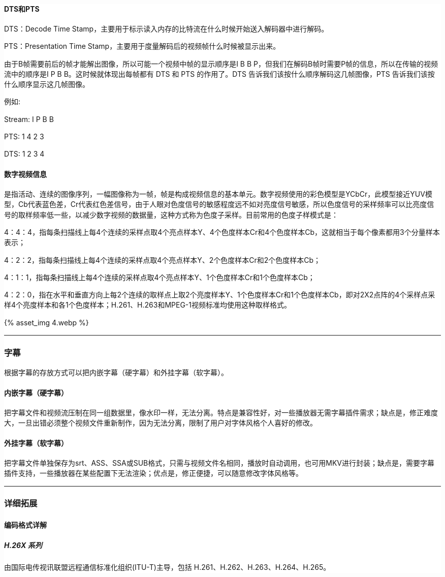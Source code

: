 #### DTS和PTS

DTS：Decode Time Stamp，主要用于标示读入内存的比特流在什么时候开始送入解码器中进行解码。

PTS：Presentation Time Stamp，主要用于度量解码后的视频帧什么时候被显示出来。

由于B帧需要前后的帧才能解出图像，所以可能一个视频中帧的显示顺序是I B B P，但我们在解码B帧时需要P帧的信息，所以在传输的视频流中的顺序是I P B B。这时候就体现出每帧都有 DTS 和 PTS 的作用了。DTS 告诉我们该按什么顺序解码这几帧图像，PTS 告诉我们该按什么顺序显示这几帧图像。

例如:

Stream: I P B B

PTS: 1 4 2 3

DTS: 1 2 3 4

#### 数字视频信息

是指活动、连续的图像序列，一幅图像称为一帧，帧是构成视频信息的基本单元。数字视频使用的彩色模型是YCbCr，此模型接近YUV模型，Cb代表蓝色差，Cr代表红色差信号，由于人眼对色度信号的敏感程度远不如对亮度信号敏感，所以色度信号的采样频率可以比亮度信号的取样频率低一些，以减少数字视频的数据量，这种方式称为色度子采样。目前常用的色度子样模式是：

4：4：4，指每条扫描线上每4个连续的采样点取4个亮点样本Y、4个色度样本Cr和4个色度样本Cb，这就相当于每个像素都用3个分量样本表示；

4：2：2，指每条扫描线上每4个连续的采样点取4个亮点样本Y、2个色度样本Cr和2个色度样本Cb；

4：1：1，指每条扫描线上每4个连续的采样点取4个亮点样本Y、1个色度样本Cr和1个色度样本Cb；

4：2：0，指在水平和垂直方向上每2个连续的取样点上取2个亮度样本Y、1个色度样本Cr和1个色度样本Cb，即对2X2点阵的4个采样点采样4个亮度样本和各1个色度样本；H.261、H.263和MPEG-1视频标准均使用这种取样格式。

{% asset_img 4.webp %}

***

### 字幕

根据字幕的存放方式可以把内嵌字幕（硬字幕）和外挂字幕（软字幕）。

#### 内嵌字幕（硬字幕）

把字幕文件和视频流压制在同一组数据里，像水印一样，无法分离。特点是兼容性好，对一些播放器无需字幕插件需求；缺点是，修正难度大，一旦出错必须整个视频文件重新制作，因为无法分离，限制了用户对字体风格个人喜好的修改。

#### 外挂字幕（软字幕）

把字幕文件单独保存为srt、ASS、SSA或SUB格式，只需与视频文件名相同，播放时自动调用，也可用MKV进行封装；缺点是，需要字幕插件支持，一些播放器在某些配置下无法渲染；优点是，修正便捷，可以随意修改字体风格等。

***

### 详细拓展

#### 编码格式详解

##### H.26X 系列

由国际电传视讯联盟远程通信标准化组织(ITU-T)主导，包括 H.261、H.262、H.263、H.264、H.265。
